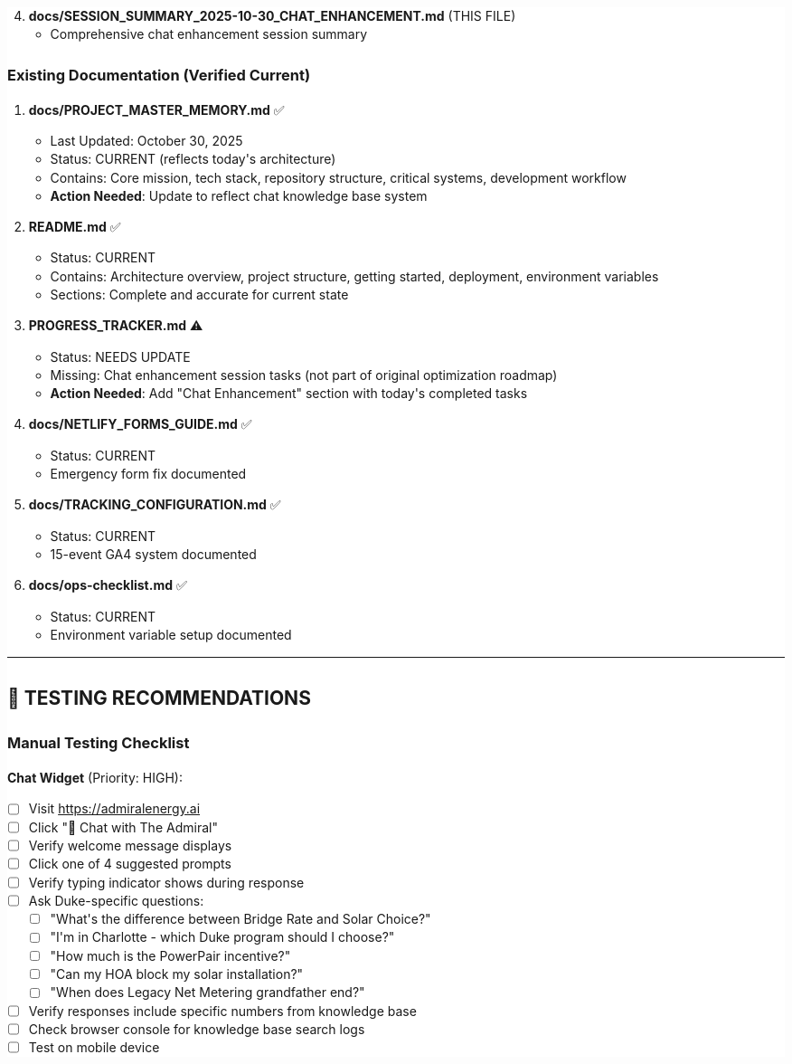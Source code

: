 4. **docs/SESSION_SUMMARY_2025-10-30_CHAT_ENHANCEMENT.md** (THIS FILE)
   - Comprehensive chat enhancement session summary

### Existing Documentation (Verified Current)

1. **docs/PROJECT_MASTER_MEMORY.md** ✅
   - Last Updated: October 30, 2025
   - Status: CURRENT (reflects today's architecture)
   - Contains: Core mission, tech stack, repository structure, critical systems, development workflow
   - **Action Needed**: Update to reflect chat knowledge base system

2. **README.md** ✅
   - Status: CURRENT
   - Contains: Architecture overview, project structure, getting started, deployment, environment variables
   - Sections: Complete and accurate for current state

3. **PROGRESS_TRACKER.md** ⚠️
   - Status: NEEDS UPDATE
   - Missing: Chat enhancement session tasks (not part of original optimization roadmap)
   - **Action Needed**: Add "Chat Enhancement" section with today's completed tasks

4. **docs/NETLIFY_FORMS_GUIDE.md** ✅
   - Status: CURRENT
   - Emergency form fix documented

5. **docs/TRACKING_CONFIGURATION.md** ✅
   - Status: CURRENT
   - 15-event GA4 system documented

6. **docs/ops-checklist.md** ✅
   - Status: CURRENT
   - Environment variable setup documented

---

## 🧪 TESTING RECOMMENDATIONS

### Manual Testing Checklist

**Chat Widget** (Priority: HIGH):
- [ ] Visit https://admiralenergy.ai
- [ ] Click "💬 Chat with The Admiral"
- [ ] Verify welcome message displays
- [ ] Click one of 4 suggested prompts
- [ ] Verify typing indicator shows during response
- [ ] Ask Duke-specific questions:
  - [ ] "What's the difference between Bridge Rate and Solar Choice?"
  - [ ] "I'm in Charlotte - which Duke program should I choose?"
  - [ ] "How much is the PowerPair incentive?"
  - [ ] "Can my HOA block my solar installation?"
  - [ ] "When does Legacy Net Metering grandfather end?"
- [ ] Verify responses include specific numbers from knowledge base
- [ ] Check browser console for knowledge base search logs
- [ ] Test on mobile device
